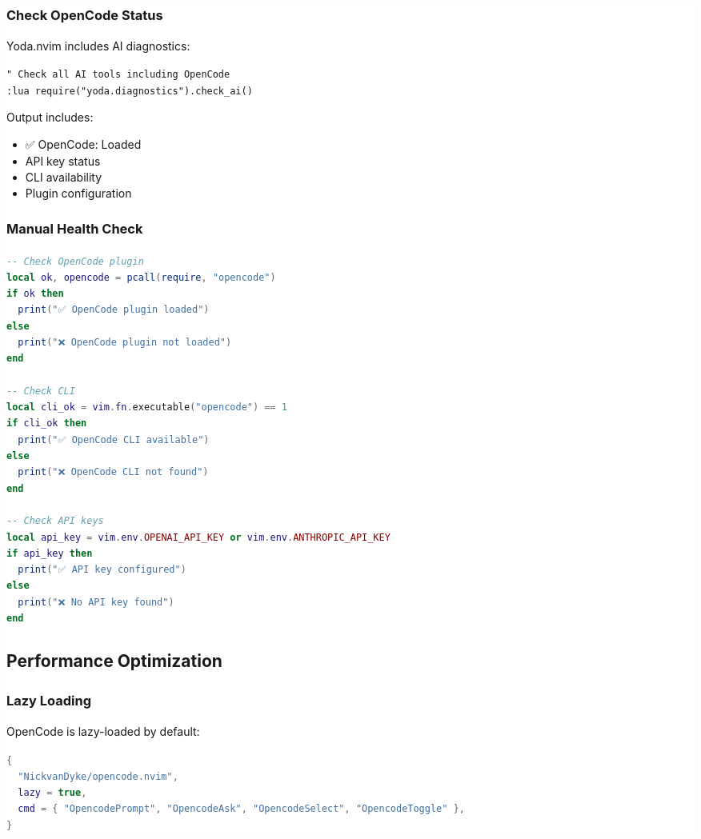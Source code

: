 ### Check OpenCode Status

Yoda.nvim includes AI diagnostics:

```vim
" Check all AI tools including OpenCode
:lua require("yoda.diagnostics").check_ai()
```

Output includes:
- ✅ OpenCode: Loaded
- API key status
- CLI availability
- Plugin configuration

### Manual Health Check

```lua
-- Check OpenCode plugin
local ok, opencode = pcall(require, "opencode")
if ok then
  print("✅ OpenCode plugin loaded")
else
  print("❌ OpenCode plugin not loaded")
end

-- Check CLI
local cli_ok = vim.fn.executable("opencode") == 1
if cli_ok then
  print("✅ OpenCode CLI available")
else
  print("❌ OpenCode CLI not found")
end

-- Check API keys
local api_key = vim.env.OPENAI_API_KEY or vim.env.ANTHROPIC_API_KEY
if api_key then
  print("✅ API key configured")
else
  print("❌ No API key found")
end
```

## Performance Optimization

### Lazy Loading

OpenCode is lazy-loaded by default:

```lua
{
  "NickvanDyke/opencode.nvim",
  lazy = true,
  cmd = { "OpencodePrompt", "OpencodeAsk", "OpencodeSelect", "OpencodeToggle" },
}
```
